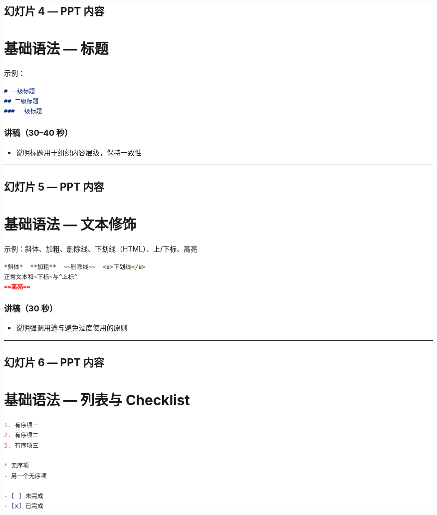 ## 幻灯片 4 — PPT 内容

# 基础语法 — 标题

示例：

```markdown
# 一级标题
## 二级标题
### 三级标题
```

### 讲稿（30–40 秒）

- 说明标题用于组织内容层级，保持一致性

---

## 幻灯片 5 — PPT 内容

# 基础语法 — 文本修饰

示例：斜体、加粗、删除线、下划线（HTML）、上/下标、高亮

```markdown
*斜体*  **加粗**  ~~删除线~~  <u>下划线</u>
正常文本和~下标~与^上标^
==高亮==
```

### 讲稿（30 秒）

- 说明强调用途与避免过度使用的原则

---

## 幻灯片 6 — PPT 内容

# 基础语法 — 列表与 Checklist

```markdown
1. 有序项一
2. 有序项二
3. 有序项三

* 无序项
- 另一个无序项

- [ ] 未完成
- [x] 已完成
```


[^1]: 这是脚注内容
[^1]: 这是脚注内容
[^1]: 这是一个脚注